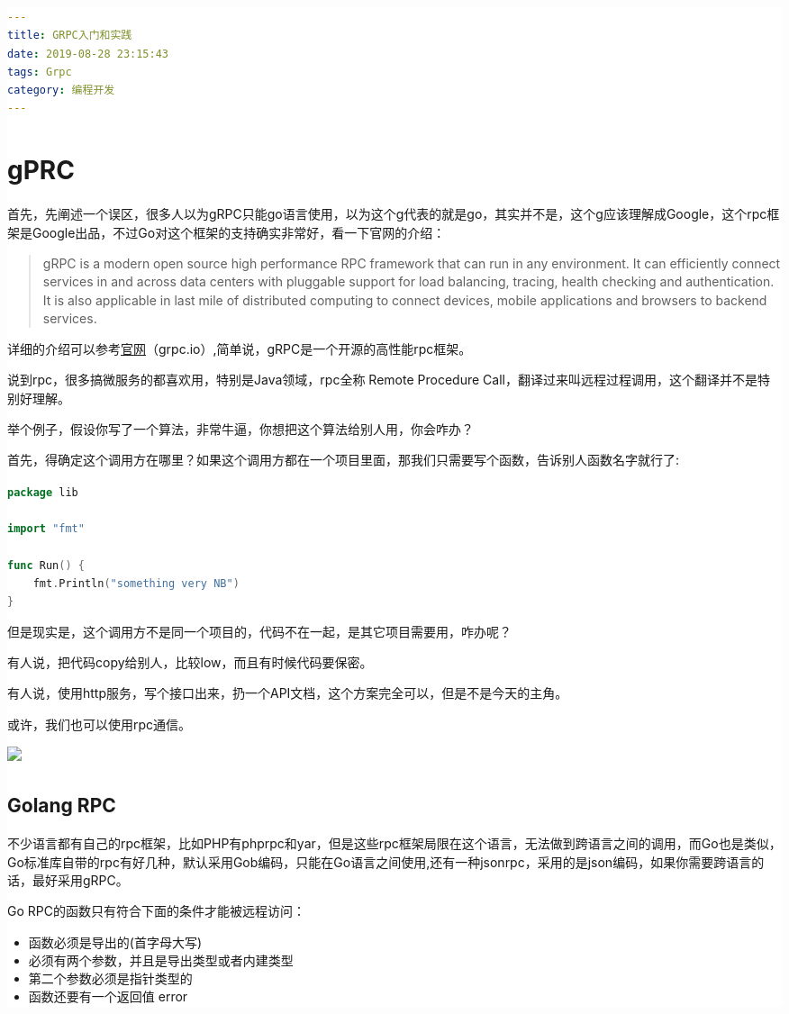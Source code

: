 ```yaml
---
title: GRPC入门和实践
date: 2019-08-28 23:15:43
tags: Grpc
category: 编程开发
---
```


# gPRC
首先，先阐述一个误区，很多人以为gRPC只能go语言使用，以为这个g代表的就是go，其实并不是，这个g应该理解成Google，这个rpc框架是Google出品，不过Go对这个框架的支持确实非常好，看一下官网的介绍：
>gRPC is a modern open source high performance RPC framework that can run in any environment. It can efficiently connect services in and across data centers with pluggable support for load balancing, tracing, health checking and authentication. It is also applicable in last mile of distributed computing to connect devices, mobile applications and browsers to backend services.

详细的介绍可以参考[官网](http://grpc.io)（grpc.io）,简单说，gRPC是一个开源的高性能rpc框架。

说到rpc，很多搞微服务的都喜欢用，特别是Java领域，rpc全称 Remote Procedure Call，翻译过来叫远程过程调用，这个翻译并不是特别好理解。



举个例子，假设你写了一个算法，非常牛逼，你想把这个算法给别人用，你会咋办？

首先，得确定这个调用方在哪里？如果这个调用方都在一个项目里面，那我们只需要写个函数，告诉别人函数名字就行了:
```go
package lib

import "fmt"

func Run() {
	fmt.Println("something very NB")
}
```
但是现实是，这个调用方不是同一个项目的，代码不在一起，是其它项目需要用，咋办呢？

有人说，把代码copy给别人，比较low，而且有时候代码要保密。

有人说，使用http服务，写个接口出来，扔一个API文档，这个方案完全可以，但是不是今天的主角。

或许，我们也可以使用rpc通信。

![](https://show-file.che001.com/fileserver/view?id=1ef0f380-ee2c-11e9-bdac-0242ac142204)
## Golang RPC
不少语言都有自己的rpc框架，比如PHP有phprpc和yar，但是这些rpc框架局限在这个语言，无法做到跨语言之间的调用，而Go也是类似，Go标准库自带的rpc有好几种，默认采用Gob编码，只能在Go语言之间使用,还有一种jsonrpc，采用的是json编码，如果你需要跨语言的话，最好采用gRPC。

Go RPC的函数只有符合下面的条件才能被远程访问：
- 函数必须是导出的(首字母大写)
- 必须有两个参数，并且是导出类型或者内建类型
- 第二个参数必须是指针类型的
- 函数还要有一个返回值 error
